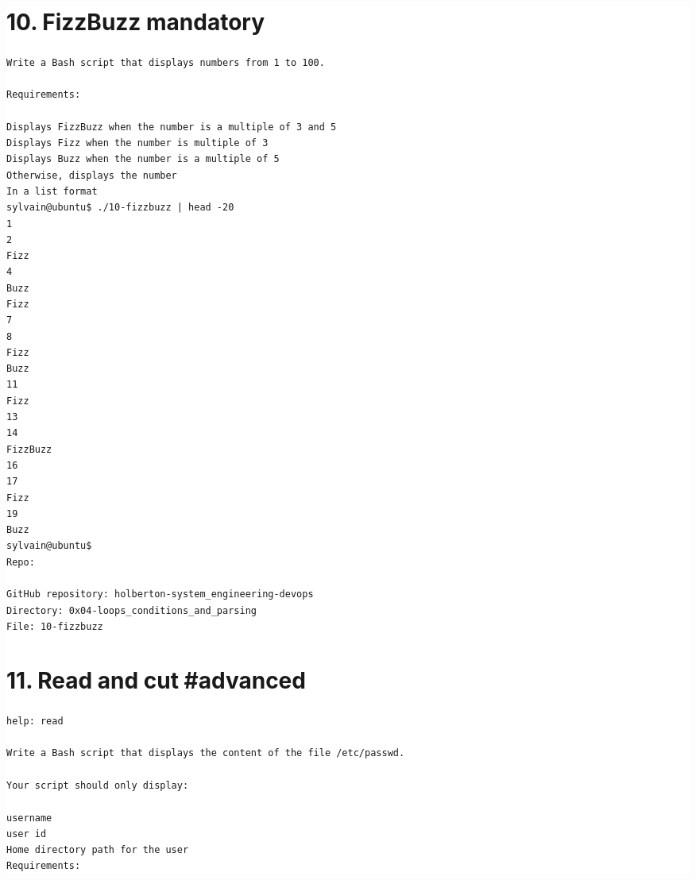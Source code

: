 # 10. FizzBuzz mandatory

	Write a Bash script that displays numbers from 1 to 100.

	Requirements:

	Displays FizzBuzz when the number is a multiple of 3 and 5
	Displays Fizz when the number is multiple of 3
	Displays Buzz when the number is a multiple of 5
	Otherwise, displays the number
	In a list format
	sylvain@ubuntu$ ./10-fizzbuzz | head -20
	1
	2
	Fizz
	4
	Buzz
	Fizz
	7
	8
	Fizz
	Buzz
	11
	Fizz
	13
	14
	FizzBuzz
	16
	17
	Fizz
	19
	Buzz
	sylvain@ubuntu$ 
	Repo:

	GitHub repository: holberton-system_engineering-devops
	Directory: 0x04-loops_conditions_and_parsing
	File: 10-fizzbuzz

# 11. Read and cut #advanced

	help: read

	Write a Bash script that displays the content of the file /etc/passwd.

	Your script should only display:

	username
	user id
	Home directory path for the user
	Requirements:
